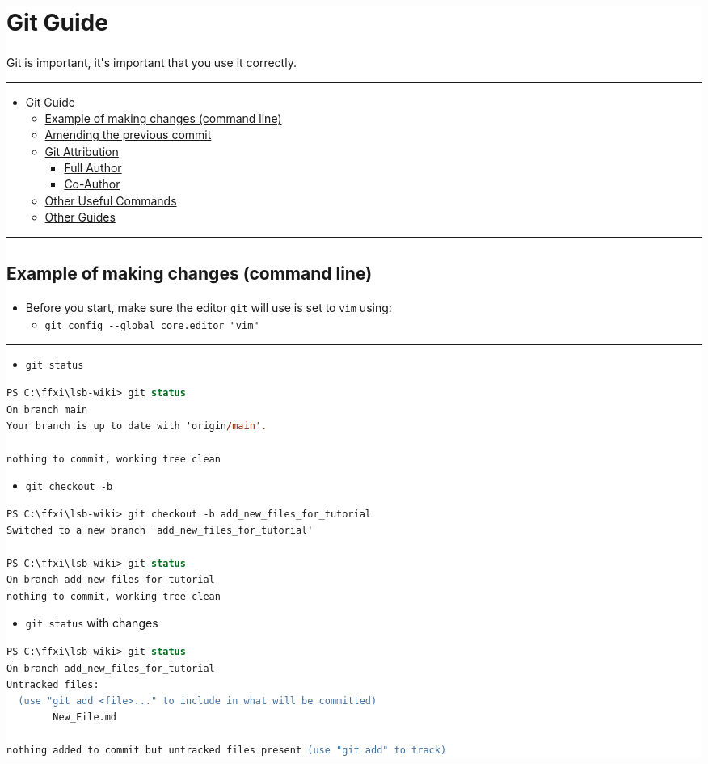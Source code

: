 # Git Guide

Git is important, it's important that you use it correctly.

-----

- [Git Guide](#git-guide)
  - [Example of making changes (command line)](#example-of-making-changes-command-line)
  - [Amending the previous commit](#amending-the-previous-commit)
  - [Git Attribution](#git-attribution)
    - [Full Author](#full-author)
    - [Co-Author](#co-author)
  - [Other Useful Commands](#other-useful-commands)
  - [Other Guides](#other-guides)

-----

## Example of making changes (command line)

- Before you start, make sure the editor `git` will use is set to `vim` using:
  - `git config --global core.editor "vim"`

-----

- `git status`

```ps
PS C:\ffxi\lsb-wiki> git status
On branch main
Your branch is up to date with 'origin/main'.

nothing to commit, working tree clean
```

- `git checkout -b`

```ps
PS C:\ffxi\lsb-wiki> git checkout -b add_new_files_for_tutorial
Switched to a new branch 'add_new_files_for_tutorial'

PS C:\ffxi\lsb-wiki> git status
On branch add_new_files_for_tutorial
nothing to commit, working tree clean
```

- `git status` with changes

```ps
PS C:\ffxi\lsb-wiki> git status
On branch add_new_files_for_tutorial
Untracked files:
  (use "git add <file>..." to include in what will be committed)
        New_File.md

nothing added to commit but untracked files present (use "git add" to track)
```
